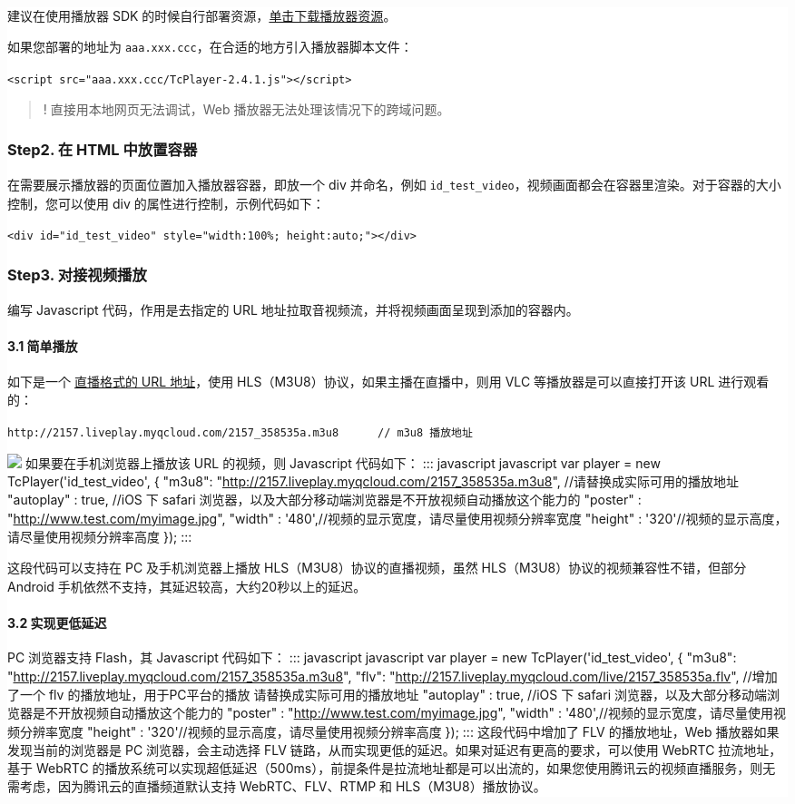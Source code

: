 建议在使用播放器 SDK 的时候自行部署资源，[单击下载播放器资源](https://web.sdk.qcloud.com/player/tcplayerlite/release/v2.4.1/TcPlayer-2.4.1.zip)。

如果您部署的地址为 `aaa.xxx.ccc`，在合适的地方引入播放器脚本文件：
```
<script src="aaa.xxx.ccc/TcPlayer-2.4.1.js"></script>
```

>! 直接用本地网页无法调试，Web 播放器无法处理该情况下的跨域问题。

### Step2. 在 HTML 中放置容器

在需要展示播放器的页面位置加入播放器容器，即放一个 div 并命名，例如 `id_test_video`，视频画面都会在容器里渲染。对于容器的大小控制，您可以使用 div 的属性进行控制，示例代码如下：

```
<div id="id_test_video" style="width:100%; height:auto;"></div>
```

### Step3. 对接视频播放
编写 Javascript 代码，作用是去指定的 URL 地址拉取音视频流，并将视频画面呈现到添加的容器内。

#### 3.1 简单播放
如下是一个 [直播格式的 URL 地址](https://cloud.tencent.com/document/product/267/32733)，使用 HLS（M3U8）协议，如果主播在直播中，则用 VLC 等播放器是可以直接打开该 URL 进行观看的：

```
http://2157.liveplay.myqcloud.com/2157_358535a.m3u8      // m3u8 播放地址
```
![](https://main.qcloudimg.com/raw/f5444cbd256ace4033e37bb1206bc90d.png)
如果要在手机浏览器上播放该 URL 的视频，则 Javascript 代码如下：
<dx-codeblock>
::: javascript javascript
var player = new TcPlayer('id_test_video', {
     "m3u8": "http://2157.liveplay.myqcloud.com/2157_358535a.m3u8", //请替换成实际可用的播放地址
     "autoplay" : true,      //iOS 下 safari 浏览器，以及大部分移动端浏览器是不开放视频自动播放这个能力的
     "poster" : "http://www.test.com/myimage.jpg",
     "width" :  '480',//视频的显示宽度，请尽量使用视频分辨率宽度
     "height" : '320'//视频的显示高度，请尽量使用视频分辨率高度
});
:::
</dx-codeblock>

这段代码可以支持在 PC 及手机浏览器上播放 HLS（M3U8）协议的直播视频，虽然 HLS（M3U8）协议的视频兼容性不错，但部分 Android 手机依然不支持，其延迟较高，大约20秒以上的延迟。

#### 3.2 实现更低延迟
PC 浏览器支持 Flash，其 Javascript 代码如下：
<dx-codeblock>
::: javascript javascript
var player =  new TcPlayer('id_test_video', {
     "m3u8": "http://2157.liveplay.myqcloud.com/2157_358535a.m3u8",
     "flv": "http://2157.liveplay.myqcloud.com/live/2157_358535a.flv", //增加了一个 flv 的播放地址，用于PC平台的播放 请替换成实际可用的播放地址
     "autoplay" : true,      //iOS 下 safari 浏览器，以及大部分移动端浏览器是不开放视频自动播放这个能力的
     "poster" : "http://www.test.com/myimage.jpg",
     "width" :  '480',//视频的显示宽度，请尽量使用视频分辨率宽度
     "height" : '320'//视频的显示高度，请尽量使用视频分辨率高度
});
:::
</dx-codeblock>
这段代码中增加了 FLV 的播放地址，Web 播放器如果发现当前的浏览器是 PC 浏览器，会主动选择 FLV 链路，从而实现更低的延迟。如果对延迟有更高的要求，可以使用 WebRTC 拉流地址，基于 WebRTC 的播放系统可以实现超低延迟（500ms），前提条件是拉流地址都是可以出流的，如果您使用腾讯云的视频直播服务，则无需考虑，因为腾讯云的直播频道默认支持 WebRTC、FLV、RTMP 和 HLS（M3U8）播放协议。
